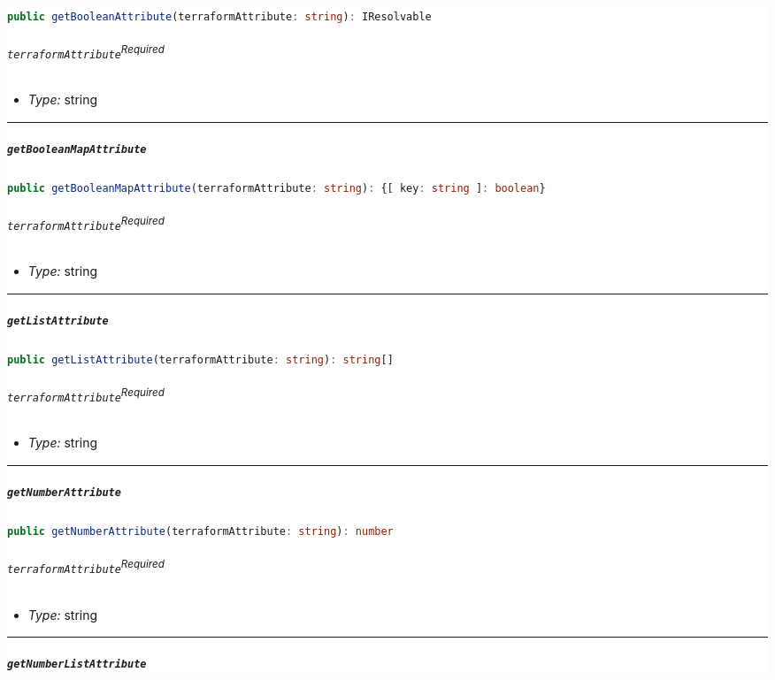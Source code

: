 ```typescript
public getBooleanAttribute(terraformAttribute: string): IResolvable
```

###### `terraformAttribute`<sup>Required</sup> <a name="terraformAttribute" id="@cdktf/provider-random.bytes.Bytes.getBooleanAttribute.parameter.terraformAttribute"></a>

- *Type:* string

---

##### `getBooleanMapAttribute` <a name="getBooleanMapAttribute" id="@cdktf/provider-random.bytes.Bytes.getBooleanMapAttribute"></a>

```typescript
public getBooleanMapAttribute(terraformAttribute: string): {[ key: string ]: boolean}
```

###### `terraformAttribute`<sup>Required</sup> <a name="terraformAttribute" id="@cdktf/provider-random.bytes.Bytes.getBooleanMapAttribute.parameter.terraformAttribute"></a>

- *Type:* string

---

##### `getListAttribute` <a name="getListAttribute" id="@cdktf/provider-random.bytes.Bytes.getListAttribute"></a>

```typescript
public getListAttribute(terraformAttribute: string): string[]
```

###### `terraformAttribute`<sup>Required</sup> <a name="terraformAttribute" id="@cdktf/provider-random.bytes.Bytes.getListAttribute.parameter.terraformAttribute"></a>

- *Type:* string

---

##### `getNumberAttribute` <a name="getNumberAttribute" id="@cdktf/provider-random.bytes.Bytes.getNumberAttribute"></a>

```typescript
public getNumberAttribute(terraformAttribute: string): number
```

###### `terraformAttribute`<sup>Required</sup> <a name="terraformAttribute" id="@cdktf/provider-random.bytes.Bytes.getNumberAttribute.parameter.terraformAttribute"></a>

- *Type:* string

---

##### `getNumberListAttribute` <a name="getNumberListAttribute" id="@cdktf/provider-random.bytes.Bytes.getNumberListAttribute"></a>
